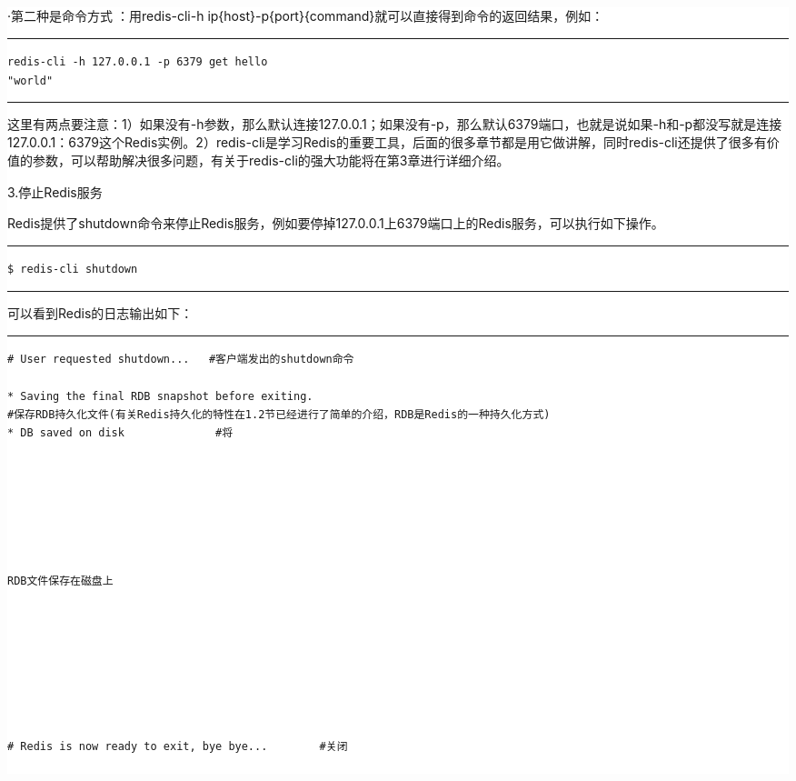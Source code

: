 ·第二种是命令方式  ：用redis-cli-h ip{host}-p{port}{command}就可以直接得到命令的返回结果，例如：

 

------

 

```
redis-cli -h 127.0.0.1 -p 6379 get hello
"world"
```

 

------

 

这里有两点要注意：1）如果没有-h参数，那么默认连接127.0.0.1；如果没有-p，那么默认6379端口，也就是说如果-h和-p都没写就是连接127.0.0.1：6379这个Redis实例。2）redis-cli是学习Redis的重要工具，后面的很多章节都是用它做讲解，同时redis-cli还提供了很多有价值的参数，可以帮助解决很多问题，有关于redis-cli的强大功能将在第3章进行详细介绍。

 

3.停止Redis服务

 

Redis提供了shutdown命令来停止Redis服务，例如要停掉127.0.0.1上6379端口上的Redis服务，可以执行如下操作。

 

------

 

```
$ redis-cli shutdown
```

 

------

 

可以看到Redis的日志输出如下：

 

------

 

```
# User requested shutdown...   #客户端发出的shutdown命令

* Saving the final RDB snapshot before exiting.
#保存RDB持久化文件(有关Redis持久化的特性在1.2节已经进行了简单的介绍，RDB是Redis的一种持久化方式)
* DB saved on disk              #将







RDB文件保存在磁盘上








# Redis is now ready to exit, bye bye...        #关闭


```